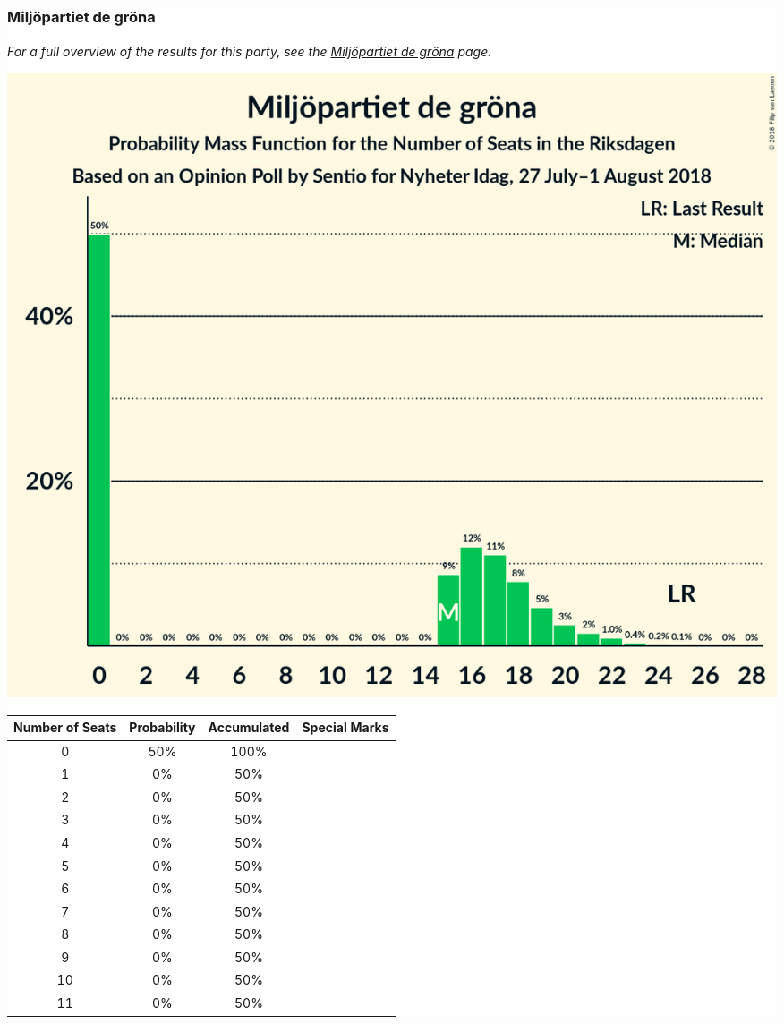 ### Miljöpartiet de gröna

*For a full overview of the results for this party, see the [Miljöpartiet de gröna](party-miljöpartietdegröna.html) page.*

![Graph with seats probability mass function not yet produced](2018-08-01-Sentio-seats-pmf-miljöpartietdegröna.png "Seats Probability Mass Function")

| Number of Seats | Probability | Accumulated | Special Marks |
|:---------------:|:-----------:|:-----------:|:-------------:|
| 0 | 50% | 100% |  |
| 1 | 0% | 50% |  |
| 2 | 0% | 50% |  |
| 3 | 0% | 50% |  |
| 4 | 0% | 50% |  |
| 5 | 0% | 50% |  |
| 6 | 0% | 50% |  |
| 7 | 0% | 50% |  |
| 8 | 0% | 50% |  |
| 9 | 0% | 50% |  |
| 10 | 0% | 50% |  |
| 11 | 0% | 50% |  |